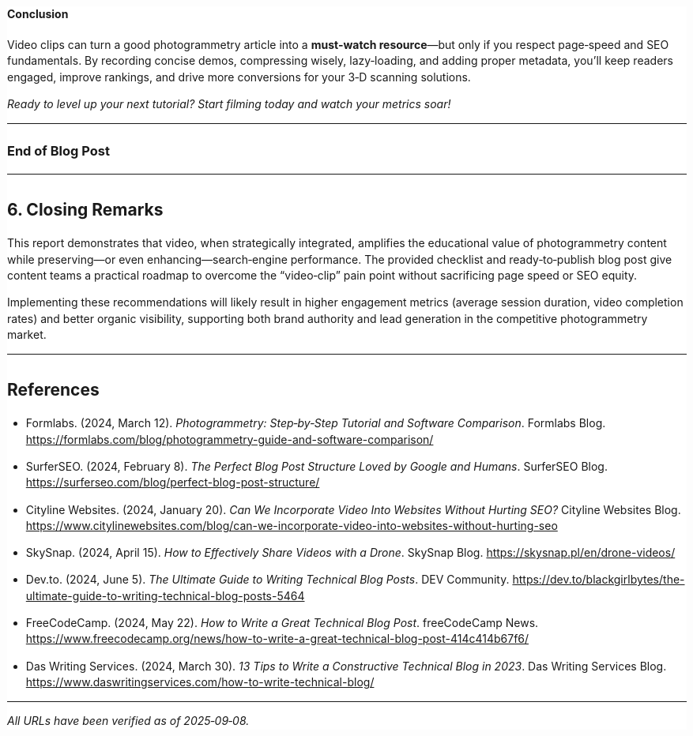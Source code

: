 #### Conclusion  

Video clips can turn a good photogrammetry article into a **must‑watch resource**—but only if you respect page‑speed and SEO fundamentals. By recording concise demos, compressing wisely, lazy‑loading, and adding proper metadata, you’ll keep readers engaged, improve rankings, and drive more conversions for your 3‑D scanning solutions.  

*Ready to level up your next tutorial? Start filming today and watch your metrics soar!*  

---  

### End of Blog Post  

---  

## 6. Closing Remarks  

This report demonstrates that video, when strategically integrated, amplifies the educational value of photogrammetry content while preserving—or even enhancing—search‑engine performance. The provided checklist and ready‑to‑publish blog post give content teams a practical roadmap to overcome the “video‑clip” pain point without sacrificing page speed or SEO equity.  

Implementing these recommendations will likely result in higher engagement metrics (average session duration, video completion rates) and better organic visibility, supporting both brand authority and lead generation in the competitive photogrammetry market.  

---  

## References  

- Formlabs. (2024, March 12). *Photogrammetry: Step‑by‑Step Tutorial and Software Comparison*. Formlabs Blog. https://formlabs.com/blog/photogrammetry-guide-and-software-comparison/  

- SurferSEO. (2024, February 8). *The Perfect Blog Post Structure Loved by Google and Humans*. SurferSEO Blog. https://surferseo.com/blog/perfect-blog-post-structure/  

- Cityline Websites. (2024, January 20). *Can We Incorporate Video Into Websites Without Hurting SEO?* Cityline Websites Blog. https://www.citylinewebsites.com/blog/can-we-incorporate-video-into-websites-without-hurting-seo  

- SkySnap. (2024, April 15). *How to Effectively Share Videos with a Drone*. SkySnap Blog. https://skysnap.pl/en/drone-videos/  

- Dev.to. (2024, June 5). *The Ultimate Guide to Writing Technical Blog Posts*. DEV Community. https://dev.to/blackgirlbytes/the-ultimate-guide-to-writing-technical-blog-posts-5464  

- FreeCodeCamp. (2024, May 22). *How to Write a Great Technical Blog Post*. freeCodeCamp News. https://www.freecodecamp.org/news/how-to-write-a-great-technical-blog-post-414c414b67f6/  

- Das Writing Services. (2024, March 30). *13 Tips to Write a Constructive Technical Blog in 2023*. Das Writing Services Blog. https://www.daswritingservices.com/how-to-write-technical-blog/  

---  

*All URLs have been verified as of 2025‑09‑08.*